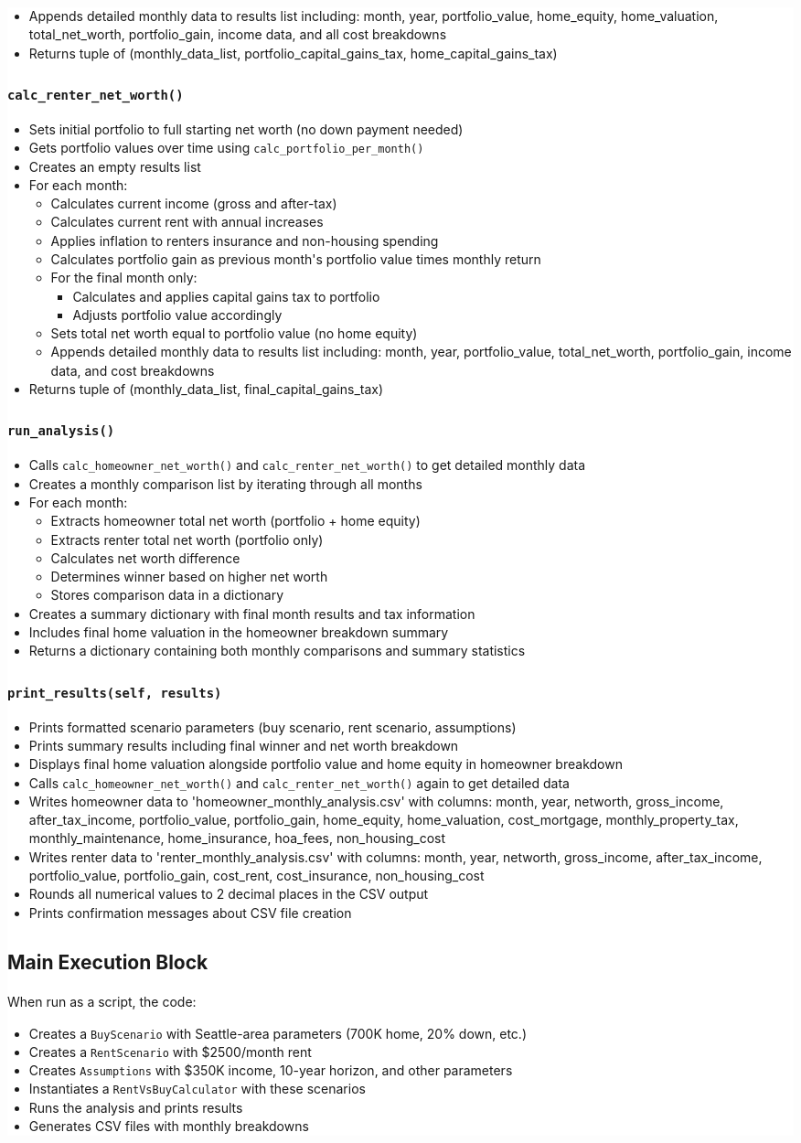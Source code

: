   - Appends detailed monthly data to results list including: month, year, portfolio_value, home_equity, home_valuation, total_net_worth, portfolio_gain, income data, and all cost breakdowns
- Returns tuple of (monthly_data_list, portfolio_capital_gains_tax, home_capital_gains_tax)

### `calc_renter_net_worth()`
- Sets initial portfolio to full starting net worth (no down payment needed)
- Gets portfolio values over time using `calc_portfolio_per_month()`
- Creates an empty results list
- For each month:
  - Calculates current income (gross and after-tax)
  - Calculates current rent with annual increases
  - Applies inflation to renters insurance and non-housing spending
  - Calculates portfolio gain as previous month's portfolio value times monthly return
  - For the final month only:
    - Calculates and applies capital gains tax to portfolio
    - Adjusts portfolio value accordingly
  - Sets total net worth equal to portfolio value (no home equity)
  - Appends detailed monthly data to results list including: month, year, portfolio_value, total_net_worth, portfolio_gain, income data, and cost breakdowns
- Returns tuple of (monthly_data_list, final_capital_gains_tax)

### `run_analysis()`
- Calls `calc_homeowner_net_worth()` and `calc_renter_net_worth()` to get detailed monthly data
- Creates a monthly comparison list by iterating through all months
- For each month:
  - Extracts homeowner total net worth (portfolio + home equity)
  - Extracts renter total net worth (portfolio only)
  - Calculates net worth difference
  - Determines winner based on higher net worth
  - Stores comparison data in a dictionary
- Creates a summary dictionary with final month results and tax information
- Includes final home valuation in the homeowner breakdown summary
- Returns a dictionary containing both monthly comparisons and summary statistics

### `print_results(self, results)`
- Prints formatted scenario parameters (buy scenario, rent scenario, assumptions)
- Prints summary results including final winner and net worth breakdown
- Displays final home valuation alongside portfolio value and home equity in homeowner breakdown
- Calls `calc_homeowner_net_worth()` and `calc_renter_net_worth()` again to get detailed data
- Writes homeowner data to 'homeowner_monthly_analysis.csv' with columns: month, year, networth, gross_income, after_tax_income, portfolio_value, portfolio_gain, home_equity, home_valuation, cost_mortgage, monthly_property_tax, monthly_maintenance, home_insurance, hoa_fees, non_housing_cost
- Writes renter data to 'renter_monthly_analysis.csv' with columns: month, year, networth, gross_income, after_tax_income, portfolio_value, portfolio_gain, cost_rent, cost_insurance, non_housing_cost
- Rounds all numerical values to 2 decimal places in the CSV output
- Prints confirmation messages about CSV file creation

## Main Execution Block

When run as a script, the code:
- Creates a `BuyScenario` with Seattle-area parameters (700K home, 20% down, etc.)
- Creates a `RentScenario` with $2500/month rent
- Creates `Assumptions` with $350K income, 10-year horizon, and other parameters
- Instantiates a `RentVsBuyCalculator` with these scenarios
- Runs the analysis and prints results
- Generates CSV files with monthly breakdowns
